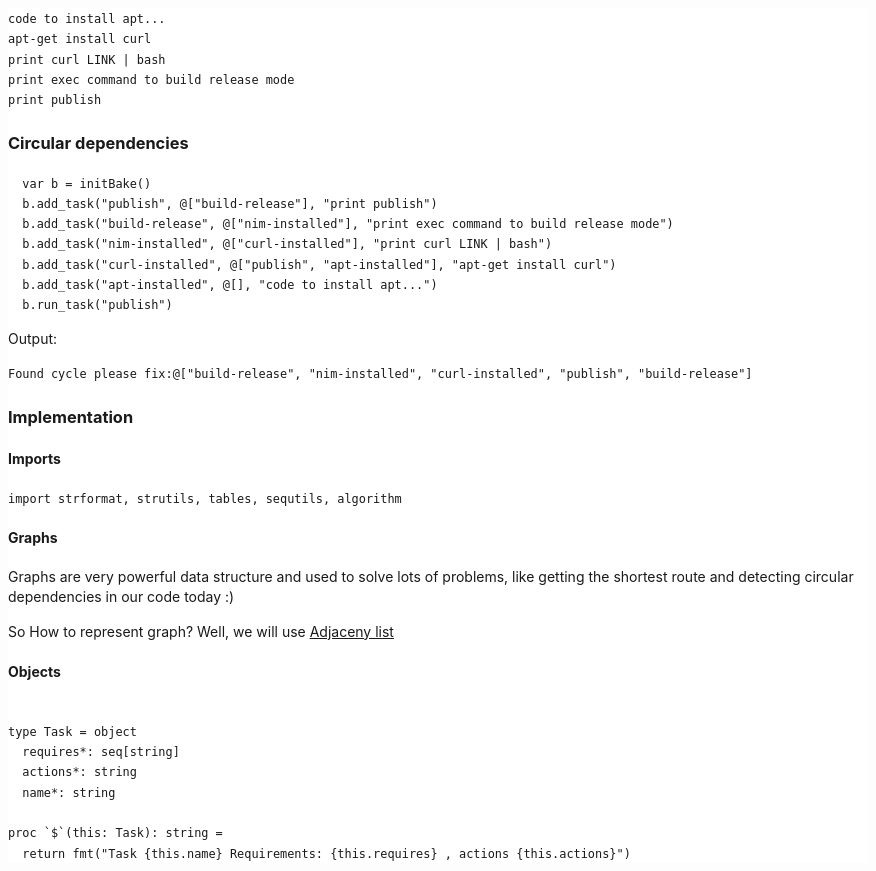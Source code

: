 ```
code to install apt...
apt-get install curl
print curl LINK | bash
print exec command to build release mode
print publish
```

### Circular dependencies
```Nimrod
  var b = initBake()
  b.add_task("publish", @["build-release"], "print publish")
  b.add_task("build-release", @["nim-installed"], "print exec command to build release mode")
  b.add_task("nim-installed", @["curl-installed"], "print curl LINK | bash")
  b.add_task("curl-installed", @["publish", "apt-installed"], "apt-get install curl")
  b.add_task("apt-installed", @[], "code to install apt...")
  b.run_task("publish")

```

Output:
```
Found cycle please fix:@["build-release", "nim-installed", "curl-installed", "publish", "build-release"]
```

### Implementation

#### Imports

```Nimrod
import strformat, strutils, tables, sequtils, algorithm
```

#### Graphs
Graphs are very powerful data structure and used to solve lots of problems, like getting the shortest route and detecting circular dependencies in our code today :)

So How to represent graph?
Well, we will use [Adjaceny list](https://en.wikipedia.org/wiki/Adjacency_list) 


#### Objects

```Nimrod

type Task = object
  requires*: seq[string]
  actions*: string
  name*: string

proc `$`(this: Task): string = 
  return fmt("Task {this.name} Requirements: {this.requires} , actions {this.actions}")

```
